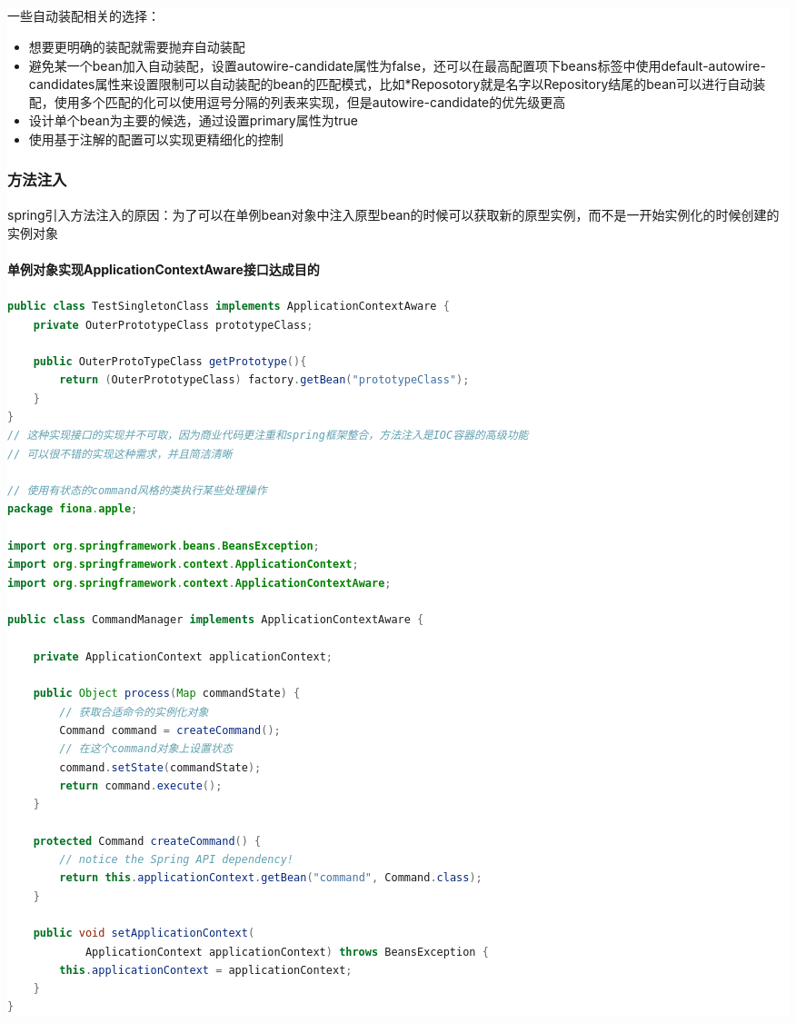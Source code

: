 一些自动装配相关的选择：

- 想要更明确的装配就需要抛弃自动装配
- 避免某一个bean加入自动装配，设置autowire-candidate属性为false，还可以在最高配置项下beans标签中使用default-autowire-candidates属性来设置限制可以自动装配的bean的匹配模式，比如*Reposotory就是名字以Repository结尾的bean可以进行自动装配，使用多个匹配的化可以使用逗号分隔的列表来实现，但是autowire-candidate的优先级更高
- 设计单个bean为主要的候选，通过设置primary属性为true
- 使用基于注解的配置可以实现更精细化的控制

### 方法注入

spring引入方法注入的原因：为了可以在单例bean对象中注入原型bean的时候可以获取新的原型实例，而不是一开始实例化的时候创建的实例对象

#### 单例对象实现ApplicationContextAware接口达成目的

```java
public class TestSingletonClass implements ApplicationContextAware {
    private OuterPrototypeClass prototypeClass;
    
    public OuterProtoTypeClass getPrototype(){
        return (OuterPrototypeClass) factory.getBean("prototypeClass");
    }
}
// 这种实现接口的实现并不可取，因为商业代码更注重和spring框架整合，方法注入是IOC容器的高级功能
// 可以很不错的实现这种需求，并且简洁清晰

// 使用有状态的command风格的类执行某些处理操作
package fiona.apple;

import org.springframework.beans.BeansException;
import org.springframework.context.ApplicationContext;
import org.springframework.context.ApplicationContextAware;

public class CommandManager implements ApplicationContextAware {

    private ApplicationContext applicationContext;

    public Object process(Map commandState) {
        // 获取合适命令的实例化对象
        Command command = createCommand();
        // 在这个command对象上设置状态
        command.setState(commandState);
        return command.execute();
    }

    protected Command createCommand() {
        // notice the Spring API dependency!
        return this.applicationContext.getBean("command", Command.class);
    }

    public void setApplicationContext(
            ApplicationContext applicationContext) throws BeansException {
        this.applicationContext = applicationContext;
    }
}
```
